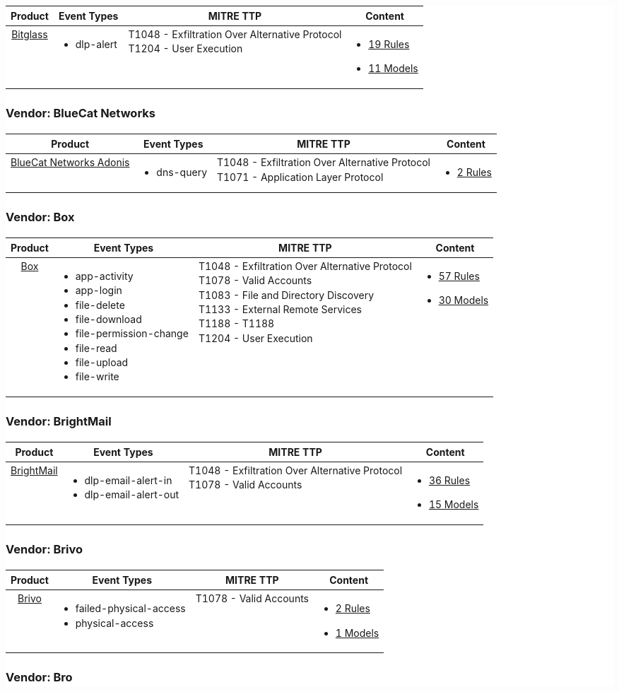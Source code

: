 |                               Product                                | Event Types                      | MITRE TTP                                                                    | Content                                                                                                                               |
|:--------------------------------------------------------------------:| -------------------------------- | ---------------------------------------------------------------------------- | ------------------------------------------------------------------------------------------------------------------------------------- |
| [Bitglass](../DataSources/Bitglass/Bitglass/ds_bitglass_bitglass.md) | <ul><li>dlp-alert</li></li></ul> | T1048 - Exfiltration Over Alternative Protocol<br>T1204 - User Execution<br> | [<ul><li>19 Rules</li></ul><ul><li>11 Models</li></ul>](../DataSources/Bitglass/Bitglass/Rules_Models/r_m_bitglass_bitglass_Other.md) |
### Vendor: BlueCat Networks
|                                                              Product                                                              | Event Types                      | MITRE TTP                                                                                | Content                                                                                                                                                 |
|:---------------------------------------------------------------------------------------------------------------------------------:| -------------------------------- | ---------------------------------------------------------------------------------------- | ------------------------------------------------------------------------------------------------------------------------------------------------------- |
| [BlueCat Networks Adonis](../DataSources/BlueCat_Networks/BlueCat_Networks_Adonis/ds_bluecat_networks_bluecat_networks_adonis.md) | <ul><li>dns-query</li></li></ul> | T1048 - Exfiltration Over Alternative Protocol<br>T1071 - Application Layer Protocol<br> | [<ul><li>2 Rules</li></ul>](../DataSources/BlueCat_Networks/BlueCat_Networks_Adonis/Rules_Models/r_m_bluecat_networks_bluecat_networks_adonis_Other.md) |
### Vendor: Box
|                   Product                   | Event Types                                                                                                                                                                             | MITRE TTP                                                                                                                                                                                           | Content                                                                                                           |
|:-------------------------------------------:| --------------------------------------------------------------------------------------------------------------------------------------------------------------------------------------- | --------------------------------------------------------------------------------------------------------------------------------------------------------------------------------------------------- | ----------------------------------------------------------------------------------------------------------------- |
| [Box](../DataSources/Box/Box/ds_box_box.md) | <ul><li>app-activity</li><li>app-login</li><li>file-delete</li><li>file-download</li><li>file-permission-change</li><li>file-read</li><li>file-upload</li><li>file-write</li></li></ul> | T1048 - Exfiltration Over Alternative Protocol<br>T1078 - Valid Accounts<br>T1083 - File and Directory Discovery<br>T1133 - External Remote Services<br>T1188 - T1188<br>T1204 - User Execution<br> | [<ul><li>57 Rules</li></ul><ul><li>30 Models</li></ul>](../DataSources/Box/Box/Rules_Models/r_m_box_box_Other.md) |
### Vendor: BrightMail
|                                    Product                                     | Event Types                                                           | MITRE TTP                                                                    | Content                                                                                                                                       |
|:------------------------------------------------------------------------------:| --------------------------------------------------------------------- | ---------------------------------------------------------------------------- | --------------------------------------------------------------------------------------------------------------------------------------------- |
| [BrightMail](../DataSources/BrightMail/BrightMail/ds_brightmail_brightmail.md) | <ul><li>dlp-email-alert-in</li><li>dlp-email-alert-out</li></li></ul> | T1048 - Exfiltration Over Alternative Protocol<br>T1078 - Valid Accounts<br> | [<ul><li>36 Rules</li></ul><ul><li>15 Models</li></ul>](../DataSources/BrightMail/BrightMail/Rules_Models/r_m_brightmail_brightmail_Other.md) |
### Vendor: Brivo
|                        Product                        | Event Types                                                           | MITRE TTP                  | Content                                                                                                                 |
|:-----------------------------------------------------:| --------------------------------------------------------------------- | -------------------------- | ----------------------------------------------------------------------------------------------------------------------- |
| [Brivo](../DataSources/Brivo/Brivo/ds_brivo_brivo.md) | <ul><li>failed-physical-access</li><li>physical-access</li></li></ul> | T1078 - Valid Accounts<br> | [<ul><li>2 Rules</li></ul><ul><li>1 Models</li></ul>](../DataSources/Brivo/Brivo/Rules_Models/r_m_brivo_brivo_Other.md) |
### Vendor: Bro
